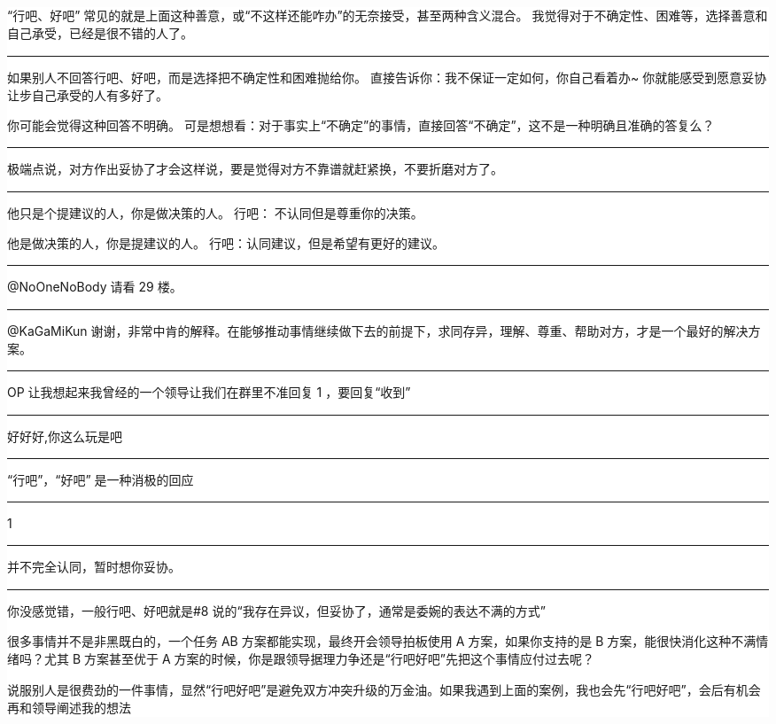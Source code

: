 “行吧、好吧” 常见的就是上面这种善意，或“不这样还能咋办”的无奈接受，甚至两种含义混合。
我觉得对于不确定性、困难等，选择善意和自己承受，已经是很不错的人了。

---------------------------------------------------

如果别人不回答行吧、好吧，而是选择把不确定性和困难抛给你。
直接告诉你：我不保证一定如何，你自己看着办~
你就能感受到愿意妥协让步自己承受的人有多好了。

你可能会觉得这种回答不明确。
可是想想看：对于事实上“不确定”的事情，直接回答“不确定”，这不是一种明确且准确的答复么？

---------------------------------------------------

极端点说，对方作出妥协了才会这样说，要是觉得对方不靠谱就赶紧换，不要折磨对方了。

---------------------------------------------------

他只是个提建议的人，你是做决策的人。
行吧： 不认同但是尊重你的决策。

他是做决策的人，你是提建议的人。
行吧：认同建议，但是希望有更好的建议。

---------------------------------------------------

@NoOneNoBody 请看 29 楼。

---------------------------------------------------

@KaGaMiKun 谢谢，非常中肯的解释。在能够推动事情继续做下去的前提下，求同存异，理解、尊重、帮助对方，才是一个最好的解决方案。

---------------------------------------------------

OP 让我想起来我曾经的一个领导让我们在群里不准回复 1 ，要回复“收到”

---------------------------------------------------

好好好,你这么玩是吧

---------------------------------------------------

“行吧”，“好吧” 是一种消极的回应

---------------------------------------------------

1

---------------------------------------------------

并不完全认同，暂时想你妥协。

---------------------------------------------------

你没感觉错，一般行吧、好吧就是#8 说的“我存在异议，但妥协了，通常是委婉的表达不满的方式”

很多事情并不是非黑既白的，一个任务 AB 方案都能实现，最终开会领导拍板使用 A 方案，如果你支持的是 B 方案，能很快消化这种不满情绪吗？尤其 B 方案甚至优于 A 方案的时候，你是跟领导据理力争还是“行吧好吧”先把这个事情应付过去呢？

说服别人是很费劲的一件事情，显然“行吧好吧”是避免双方冲突升级的万金油。如果我遇到上面的案例，我也会先“行吧好吧”，会后有机会再和领导阐述我的想法
